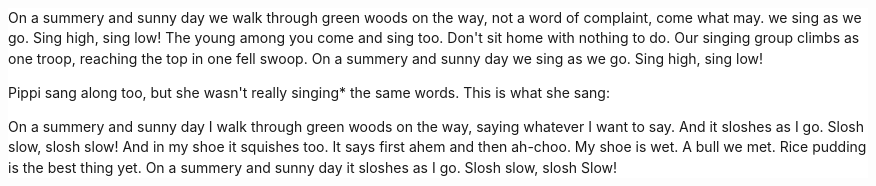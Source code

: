 On a summery and sunny day
we walk through green woods on the way,
not a word of complaint, come what may.
we sing as we go. Sing high, sing low!
The young among you
come and sing too.
Don't sit home with nothing to do.
Our singing group
climbs as one troop,
reaching the top in one fell swoop.
On a summery and sunny day
we sing as we go. Sing high, sing low!

Pippi sang along too, but she wasn't really singing* the same words. This is what she sang:

On a summery and sunny day
I walk through green woods on the way,
saying whatever I want to say.
And it sloshes as I go.
Slosh slow, slosh slow!
And in my shoe it squishes too.
It says first ahem and then ah-choo.
My shoe is wet.
A bull we met.
Rice pudding is the best thing yet.
On a summery and sunny day it sloshes as I go.
Slosh slow, slosh Slow!












